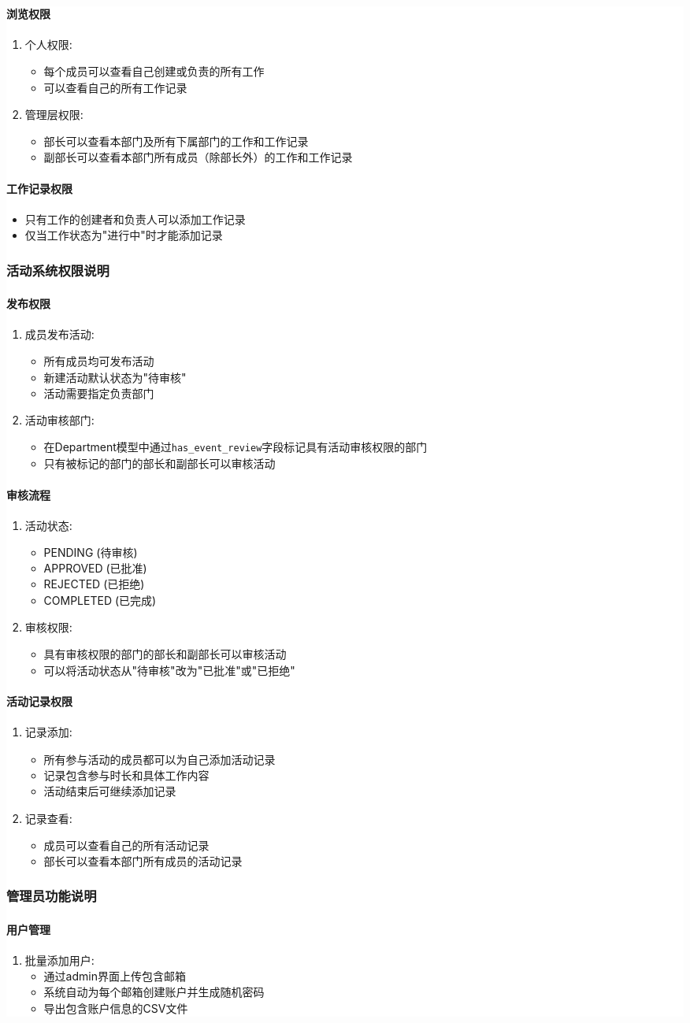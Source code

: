 #### 浏览权限
1. 个人权限:
   - 每个成员可以查看自己创建或负责的所有工作
   - 可以查看自己的所有工作记录

2. 管理层权限:
   - 部长可以查看本部门及所有下属部门的工作和工作记录
   - 副部长可以查看本部门所有成员（除部长外）的工作和工作记录

#### 工作记录权限
- 只有工作的创建者和负责人可以添加工作记录
- 仅当工作状态为"进行中"时才能添加记录

### 活动系统权限说明

#### 发布权限
1. 成员发布活动:
   - 所有成员均可发布活动
   - 新建活动默认状态为"待审核"
   - 活动需要指定负责部门

2. 活动审核部门:
   - 在Department模型中通过`has_event_review`字段标记具有活动审核权限的部门
   - 只有被标记的部门的部长和副部长可以审核活动

#### 审核流程
1. 活动状态:
   - PENDING (待审核)
   - APPROVED (已批准)
   - REJECTED (已拒绝)
   - COMPLETED (已完成)

2. 审核权限:
   - 具有审核权限的部门的部长和副部长可以审核活动
   - 可以将活动状态从"待审核"改为"已批准"或"已拒绝"

#### 活动记录权限
1. 记录添加:
   - 所有参与活动的成员都可以为自己添加活动记录
   - 记录包含参与时长和具体工作内容
   - 活动结束后可继续添加记录

2. 记录查看:
   - 成员可以查看自己的所有活动记录
   - 部长可以查看本部门所有成员的活动记录

### 管理员功能说明

#### 用户管理
1. 批量添加用户:
   - 通过admin界面上传包含邮箱
   - 系统自动为每个邮箱创建账户并生成随机密码
   - 导出包含账户信息的CSV文件
